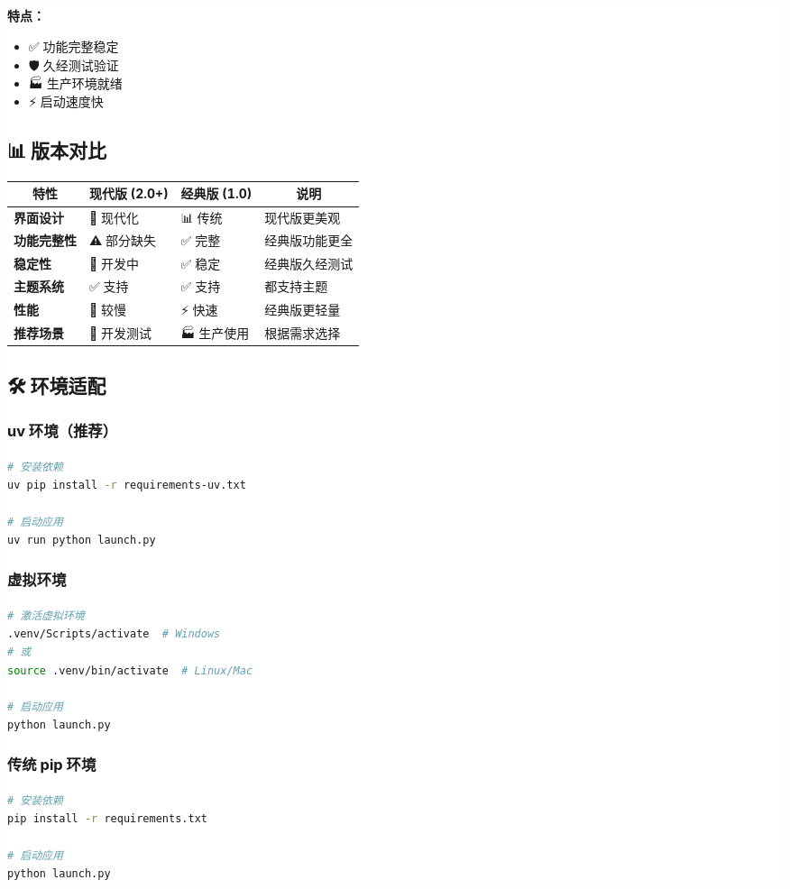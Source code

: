**特点：**
- ✅ 功能完整稳定
- 🛡️ 久经测试验证
- 🏭 生产环境就绪
- ⚡ 启动速度快

## 📊 版本对比

| 特性 | 现代版 (2.0+) | 经典版 (1.0) | 说明 |
|------|---------------|--------------|------|
| **界面设计** | 🎨 现代化 | 📊 传统 | 现代版更美观 |
| **功能完整性** | ⚠️ 部分缺失 | ✅ 完整 | 经典版功能更全 |
| **稳定性** | 🔄 开发中 | ✅ 稳定 | 经典版久经测试 |
| **主题系统** | ✅ 支持 | ✅ 支持 | 都支持主题 |
| **性能** | 🐌 较慢 | ⚡ 快速 | 经典版更轻量 |
| **推荐场景** | 🎯 开发测试 | 🏭 生产使用 | 根据需求选择 |

## 🛠️ 环境适配

### uv 环境（推荐）
```bash
# 安装依赖
uv pip install -r requirements-uv.txt

# 启动应用
uv run python launch.py
```

### 虚拟环境
```bash
# 激活虚拟环境
.venv/Scripts/activate  # Windows
# 或
source .venv/bin/activate  # Linux/Mac

# 启动应用
python launch.py
```

### 传统 pip 环境
```bash
# 安装依赖
pip install -r requirements.txt

# 启动应用
python launch.py
```
